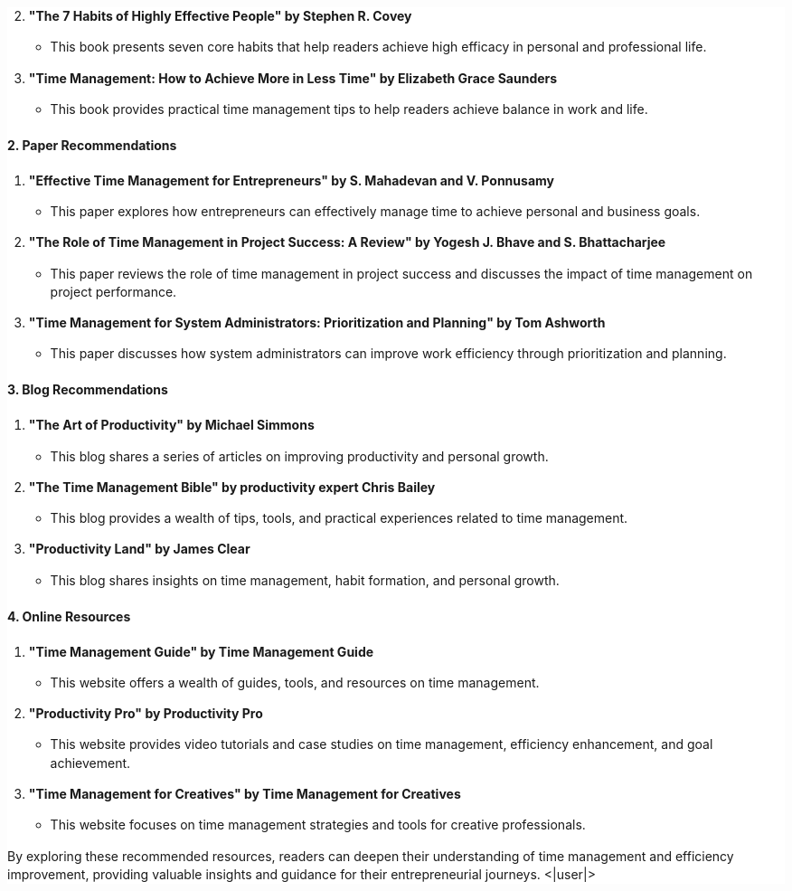 2. **"The 7 Habits of Highly Effective People" by Stephen R. Covey**
   - This book presents seven core habits that help readers achieve high efficacy in personal and professional life.

3. **"Time Management: How to Achieve More in Less Time" by Elizabeth Grace Saunders**
   - This book provides practical time management tips to help readers achieve balance in work and life.

#### 2. Paper Recommendations

1. **"Effective Time Management for Entrepreneurs" by S. Mahadevan and V. Ponnusamy**
   - This paper explores how entrepreneurs can effectively manage time to achieve personal and business goals.

2. **"The Role of Time Management in Project Success: A Review" by Yogesh J. Bhave and S. Bhattacharjee**
   - This paper reviews the role of time management in project success and discusses the impact of time management on project performance.

3. **"Time Management for System Administrators: Prioritization and Planning" by Tom Ashworth**
   - This paper discusses how system administrators can improve work efficiency through prioritization and planning.

#### 3. Blog Recommendations

1. **"The Art of Productivity" by Michael Simmons**
   - This blog shares a series of articles on improving productivity and personal growth.

2. **"The Time Management Bible" by productivity expert Chris Bailey**
   - This blog provides a wealth of tips, tools, and practical experiences related to time management.

3. **"Productivity Land" by James Clear**
   - This blog shares insights on time management, habit formation, and personal growth.

#### 4. Online Resources

1. **"Time Management Guide" by Time Management Guide**
   - This website offers a wealth of guides, tools, and resources on time management.

2. **"Productivity Pro" by Productivity Pro**
   - This website provides video tutorials and case studies on time management, efficiency enhancement, and goal achievement.

3. **"Time Management for Creatives" by Time Management for Creatives**
   - This website focuses on time management strategies and tools for creative professionals.

By exploring these recommended resources, readers can deepen their understanding of time management and efficiency improvement, providing valuable insights and guidance for their entrepreneurial journeys. <|user|>

